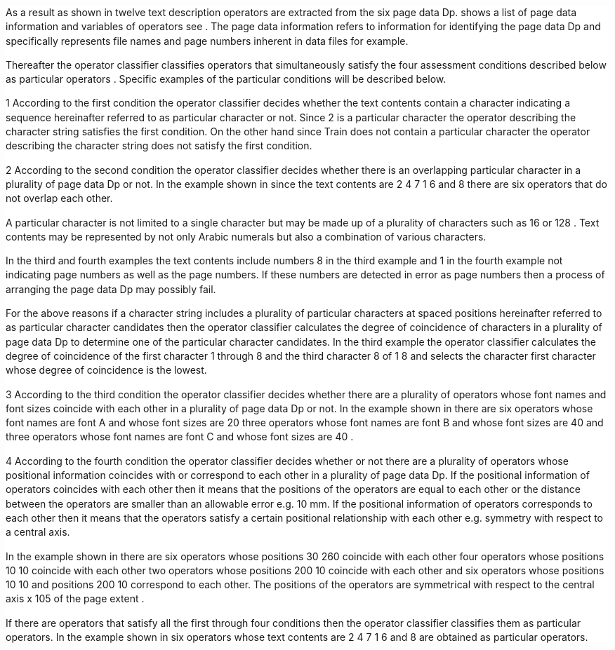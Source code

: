 As a result as shown in twelve text description operators are extracted from the six page data Dp. shows a list of page data information and variables of operators see . The page data information refers to information for identifying the page data Dp and specifically represents file names and page numbers inherent in data files for example.

Thereafter the operator classifier classifies operators that simultaneously satisfy the four assessment conditions described below as particular operators . Specific examples of the particular conditions will be described below.

 1 According to the first condition the operator classifier decides whether the text contents contain a character indicating a sequence hereinafter referred to as particular character or not. Since 2 is a particular character the operator describing the character string satisfies the first condition. On the other hand since Train does not contain a particular character the operator describing the character string does not satisfy the first condition.

 2 According to the second condition the operator classifier decides whether there is an overlapping particular character in a plurality of page data Dp or not. In the example shown in since the text contents are 2 4 7 1 6 and 8 there are six operators that do not overlap each other.

A particular character is not limited to a single character but may be made up of a plurality of characters such as 16 or 128 . Text contents may be represented by not only Arabic numerals but also a combination of various characters.

In the third and fourth examples the text contents include numbers 8 in the third example and 1 in the fourth example not indicating page numbers as well as the page numbers. If these numbers are detected in error as page numbers then a process of arranging the page data Dp may possibly fail.

For the above reasons if a character string includes a plurality of particular characters at spaced positions hereinafter referred to as particular character candidates then the operator classifier calculates the degree of coincidence of characters in a plurality of page data Dp to determine one of the particular character candidates. In the third example the operator classifier calculates the degree of coincidence of the first character 1 through 8 and the third character 8 of 1 8 and selects the character first character whose degree of coincidence is the lowest.

 3 According to the third condition the operator classifier decides whether there are a plurality of operators whose font names and font sizes coincide with each other in a plurality of page data Dp or not. In the example shown in there are six operators whose font names are font A and whose font sizes are 20 three operators whose font names are font B and whose font sizes are 40 and three operators whose font names are font C and whose font sizes are 40 .

 4 According to the fourth condition the operator classifier decides whether or not there are a plurality of operators whose positional information coincides with or correspond to each other in a plurality of page data Dp. If the positional information of operators coincides with each other then it means that the positions of the operators are equal to each other or the distance between the operators are smaller than an allowable error e.g. 10 mm. If the positional information of operators corresponds to each other then it means that the operators satisfy a certain positional relationship with each other e.g. symmetry with respect to a central axis.

In the example shown in there are six operators whose positions 30 260 coincide with each other four operators whose positions 10 10 coincide with each other two operators whose positions 200 10 coincide with each other and six operators whose positions 10 10 and positions 200 10 correspond to each other. The positions of the operators are symmetrical with respect to the central axis x 105 of the page extent .

If there are operators that satisfy all the first through four conditions then the operator classifier classifies them as particular operators. In the example shown in six operators whose text contents are 2 4 7 1 6 and 8 are obtained as particular operators.
